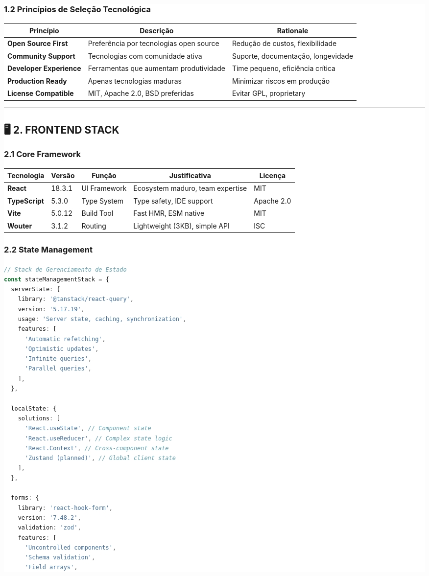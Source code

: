 ### 1.2 **Princípios de Seleção Tecnológica**

| Princípio                | Descrição                               | Rationale                          |
| ------------------------ | --------------------------------------- | ---------------------------------- |
| **Open Source First**    | Preferência por tecnologias open source | Redução de custos, flexibilidade   |
| **Community Support**    | Tecnologias com comunidade ativa        | Suporte, documentação, longevidade |
| **Developer Experience** | Ferramentas que aumentam produtividade  | Time pequeno, eficiência crítica   |
| **Production Ready**     | Apenas tecnologias maduras              | Minimizar riscos em produção       |
| **License Compatible**   | MIT, Apache 2.0, BSD preferidas         | Evitar GPL, proprietary            |

---

## 🖥️ **2. FRONTEND STACK**

### 2.1 **Core Framework**

| Tecnologia     | Versão | Função       | Justificativa                    | Licença    |
| -------------- | ------ | ------------ | -------------------------------- | ---------- |
| **React**      | 18.3.1 | UI Framework | Ecosystem maduro, team expertise | MIT        |
| **TypeScript** | 5.3.0  | Type System  | Type safety, IDE support         | Apache 2.0 |
| **Vite**       | 5.0.12 | Build Tool   | Fast HMR, ESM native             | MIT        |
| **Wouter**     | 3.1.2  | Routing      | Lightweight (3KB), simple API    | ISC        |

### 2.2 **State Management**

```typescript
// Stack de Gerenciamento de Estado
const stateManagementStack = {
  serverState: {
    library: '@tanstack/react-query',
    version: '5.17.19',
    usage: 'Server state, caching, synchronization',
    features: [
      'Automatic refetching',
      'Optimistic updates',
      'Infinite queries',
      'Parallel queries',
    ],
  },

  localState: {
    solutions: [
      'React.useState', // Component state
      'React.useReducer', // Complex state logic
      'React.Context', // Cross-component state
      'Zustand (planned)', // Global client state
    ],
  },

  forms: {
    library: 'react-hook-form',
    version: '7.48.2',
    validation: 'zod',
    features: [
      'Uncontrolled components',
      'Schema validation',
      'Field arrays',
```